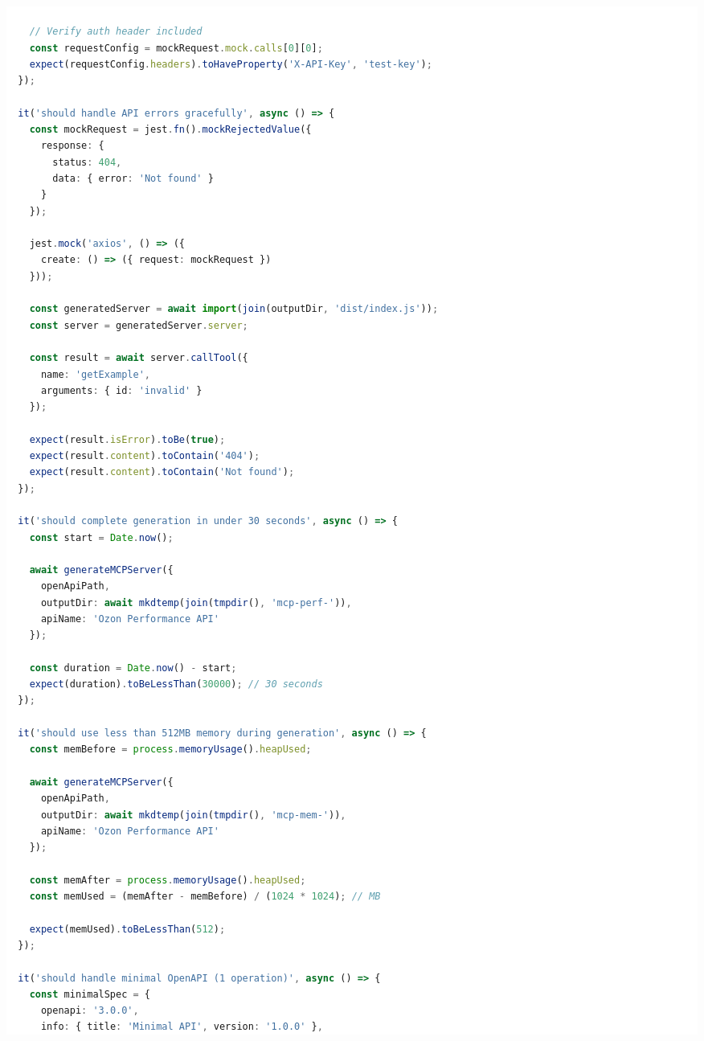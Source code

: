 ```typescript

    // Verify auth header included
    const requestConfig = mockRequest.mock.calls[0][0];
    expect(requestConfig.headers).toHaveProperty('X-API-Key', 'test-key');
  });

  it('should handle API errors gracefully', async () => {
    const mockRequest = jest.fn().mockRejectedValue({
      response: {
        status: 404,
        data: { error: 'Not found' }
      }
    });

    jest.mock('axios', () => ({
      create: () => ({ request: mockRequest })
    }));

    const generatedServer = await import(join(outputDir, 'dist/index.js'));
    const server = generatedServer.server;

    const result = await server.callTool({
      name: 'getExample',
      arguments: { id: 'invalid' }
    });

    expect(result.isError).toBe(true);
    expect(result.content).toContain('404');
    expect(result.content).toContain('Not found');
  });

  it('should complete generation in under 30 seconds', async () => {
    const start = Date.now();

    await generateMCPServer({
      openApiPath,
      outputDir: await mkdtemp(join(tmpdir(), 'mcp-perf-')),
      apiName: 'Ozon Performance API'
    });

    const duration = Date.now() - start;
    expect(duration).toBeLessThan(30000); // 30 seconds
  });

  it('should use less than 512MB memory during generation', async () => {
    const memBefore = process.memoryUsage().heapUsed;

    await generateMCPServer({
      openApiPath,
      outputDir: await mkdtemp(join(tmpdir(), 'mcp-mem-')),
      apiName: 'Ozon Performance API'
    });

    const memAfter = process.memoryUsage().heapUsed;
    const memUsed = (memAfter - memBefore) / (1024 * 1024); // MB

    expect(memUsed).toBeLessThan(512);
  });

  it('should handle minimal OpenAPI (1 operation)', async () => {
    const minimalSpec = {
      openapi: '3.0.0',
      info: { title: 'Minimal API', version: '1.0.0' },
```